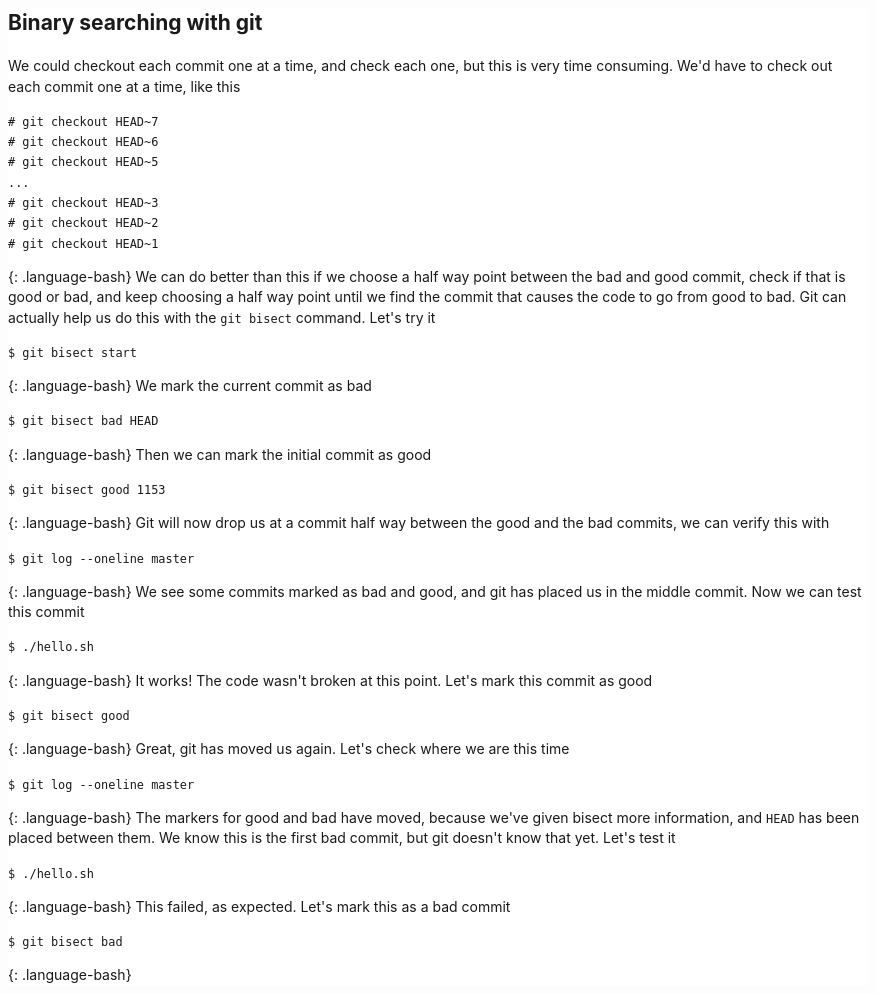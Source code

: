 
## Binary searching with git
We could checkout each commit one at a time, and check each one, but this is very time consuming. We'd have to check out each commit one at a time, like this
~~~
# git checkout HEAD~7
# git checkout HEAD~6
# git checkout HEAD~5
...
# git checkout HEAD~3
# git checkout HEAD~2
# git checkout HEAD~1
~~~
{: .language-bash}
We can do better than this if we choose a half way point between the
bad and good commit, check if that is good or bad, and keep choosing a
half way point until we find the commit that causes the code to go
from good to bad. Git can actually help us do this with the `git
bisect` command. Let's try it
~~~
$ git bisect start
~~~
{: .language-bash}
We mark the current commit as bad
~~~
$ git bisect bad HEAD
~~~
{: .language-bash}
Then we can mark the initial commit as good
~~~
$ git bisect good 1153
~~~
{: .language-bash}
Git will now drop us at a commit half way between the good and the bad commits, we can verify this with
~~~
$ git log --oneline master
~~~
{: .language-bash}
We see some commits marked as bad and good, and git has placed us in the middle commit. Now we can test this commit
~~~
$ ./hello.sh
~~~
{: .language-bash}
It works! The code wasn't broken at this point. Let's mark this commit as good
~~~
$ git bisect good
~~~
{: .language-bash}
Great, git has moved us again. Let's check where we are this time
~~~
$ git log --oneline master
~~~
{: .language-bash}
The markers for good and bad have moved, because we've given bisect more information, and `HEAD` has been placed between them. We know this is the first bad commit, but git doesn't know that yet. Let's test it
~~~
$ ./hello.sh
~~~
{: .language-bash}
This failed, as expected. Let's mark this as a bad commit
~~~
$ git bisect bad
~~~
{: .language-bash}